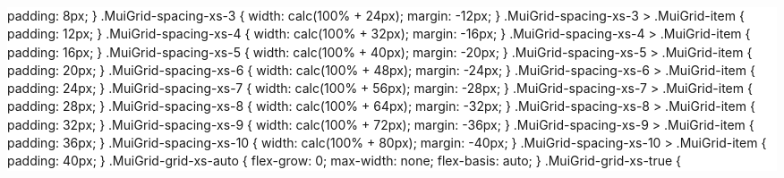   padding: 8px;
}
.MuiGrid-spacing-xs-3 {
  width: calc(100% + 24px);
  margin: -12px;
}
.MuiGrid-spacing-xs-3 > .MuiGrid-item {
  padding: 12px;
}
.MuiGrid-spacing-xs-4 {
  width: calc(100% + 32px);
  margin: -16px;
}
.MuiGrid-spacing-xs-4 > .MuiGrid-item {
  padding: 16px;
}
.MuiGrid-spacing-xs-5 {
  width: calc(100% + 40px);
  margin: -20px;
}
.MuiGrid-spacing-xs-5 > .MuiGrid-item {
  padding: 20px;
}
.MuiGrid-spacing-xs-6 {
  width: calc(100% + 48px);
  margin: -24px;
}
.MuiGrid-spacing-xs-6 > .MuiGrid-item {
  padding: 24px;
}
.MuiGrid-spacing-xs-7 {
  width: calc(100% + 56px);
  margin: -28px;
}
.MuiGrid-spacing-xs-7 > .MuiGrid-item {
  padding: 28px;
}
.MuiGrid-spacing-xs-8 {
  width: calc(100% + 64px);
  margin: -32px;
}
.MuiGrid-spacing-xs-8 > .MuiGrid-item {
  padding: 32px;
}
.MuiGrid-spacing-xs-9 {
  width: calc(100% + 72px);
  margin: -36px;
}
.MuiGrid-spacing-xs-9 > .MuiGrid-item {
  padding: 36px;
}
.MuiGrid-spacing-xs-10 {
  width: calc(100% + 80px);
  margin: -40px;
}
.MuiGrid-spacing-xs-10 > .MuiGrid-item {
  padding: 40px;
}
.MuiGrid-grid-xs-auto {
  flex-grow: 0;
  max-width: none;
  flex-basis: auto;
}
.MuiGrid-grid-xs-true {